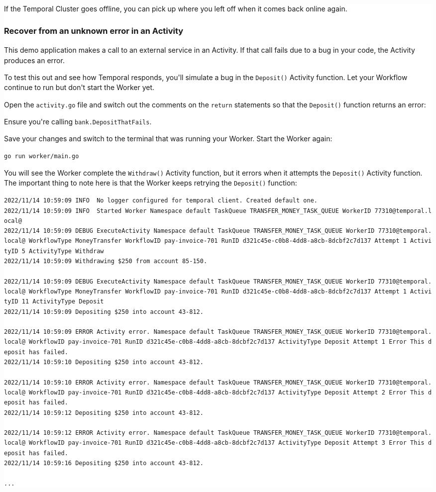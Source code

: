 If the Temporal Cluster goes offline, you can pick up where you left off when it comes back online again.

### Recover from an unknown error in an Activity

This demo application makes a call to an external service in an Activity. If that call fails due to a bug in your code, the Activity produces an error. 

To test this out and see how Temporal responds, you'll simulate a bug in the `Deposit()` Activity function. Let your Workflow continue to run but don't start the Worker yet.

Open the `activity.go` file and switch out the comments on the `return` statements so that the `Deposit()` function returns an error:




Ensure you're calling `bank.DepositThatFails`.

Save your changes and switch to the terminal that was running your Worker. Start the Worker again:

```command
go run worker/main.go
```

You will see the Worker complete the `Withdraw()` Activity function, but it errors when it attempts the `Deposit()` Activity function. The important thing to note here is that the Worker keeps retrying the `Deposit()` function:

```output
2022/11/14 10:59:09 INFO  No logger configured for temporal client. Created default one.
2022/11/14 10:59:09 INFO  Started Worker Namespace default TaskQueue TRANSFER_MONEY_TASK_QUEUE WorkerID 77310@temporal.local@
2022/11/14 10:59:09 DEBUG ExecuteActivity Namespace default TaskQueue TRANSFER_MONEY_TASK_QUEUE WorkerID 77310@temporal.local@ WorkflowType MoneyTransfer WorkflowID pay-invoice-701 RunID d321c45e-c0b8-4dd8-a8cb-8dcbf2c7d137 Attempt 1 ActivityID 5 ActivityType Withdraw
2022/11/14 10:59:09 Withdrawing $250 from account 85-150.

2022/11/14 10:59:09 DEBUG ExecuteActivity Namespace default TaskQueue TRANSFER_MONEY_TASK_QUEUE WorkerID 77310@temporal.local@ WorkflowType MoneyTransfer WorkflowID pay-invoice-701 RunID d321c45e-c0b8-4dd8-a8cb-8dcbf2c7d137 Attempt 1 ActivityID 11 ActivityType Deposit
2022/11/14 10:59:09 Depositing $250 into account 43-812.

2022/11/14 10:59:09 ERROR Activity error. Namespace default TaskQueue TRANSFER_MONEY_TASK_QUEUE WorkerID 77310@temporal.local@ WorkflowID pay-invoice-701 RunID d321c45e-c0b8-4dd8-a8cb-8dcbf2c7d137 ActivityType Deposit Attempt 1 Error This deposit has failed.
2022/11/14 10:59:10 Depositing $250 into account 43-812.

2022/11/14 10:59:10 ERROR Activity error. Namespace default TaskQueue TRANSFER_MONEY_TASK_QUEUE WorkerID 77310@temporal.local@ WorkflowID pay-invoice-701 RunID d321c45e-c0b8-4dd8-a8cb-8dcbf2c7d137 ActivityType Deposit Attempt 2 Error This deposit has failed.
2022/11/14 10:59:12 Depositing $250 into account 43-812.

2022/11/14 10:59:12 ERROR Activity error. Namespace default TaskQueue TRANSFER_MONEY_TASK_QUEUE WorkerID 77310@temporal.local@ WorkflowID pay-invoice-701 RunID d321c45e-c0b8-4dd8-a8cb-8dcbf2c7d137 ActivityType Deposit Attempt 3 Error This deposit has failed.
2022/11/14 10:59:16 Depositing $250 into account 43-812.

...

```
